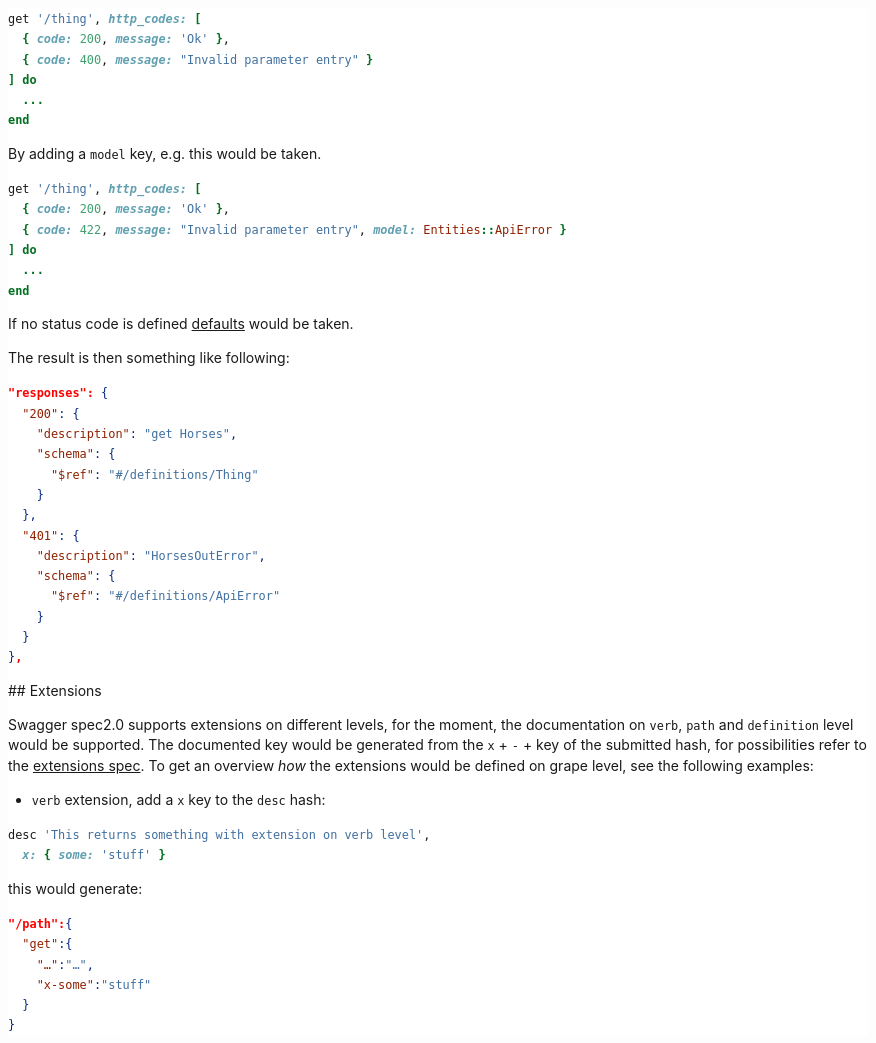 ```ruby
get '/thing', http_codes: [
  { code: 200, message: 'Ok' },
  { code: 400, message: "Invalid parameter entry" }
] do
  ...
end
```

By adding a `model` key, e.g. this would be taken.
```ruby
get '/thing', http_codes: [
  { code: 200, message: 'Ok' },
  { code: 422, message: "Invalid parameter entry", model: Entities::ApiError }
] do
  ...
end
```
If no status code is defined [defaults](/lib/grape-swagger/endpoint.rb#L121) would be taken.

The result is then something like following:

```json
"responses": {
  "200": {
    "description": "get Horses",
    "schema": {
      "$ref": "#/definitions/Thing"
    }
  },
  "401": {
    "description": "HorsesOutError",
    "schema": {
      "$ref": "#/definitions/ApiError"
    }
  }
},
```

<a name="extensions" />
## Extensions

Swagger spec2.0 supports extensions on different levels, for the moment,
the documentation on `verb`, `path` and `definition` level would be supported.
The documented key would be generated from the `x` + `-` + key of the submitted hash,
for possibilities refer to the [extensions spec](spec/lib/extensions_spec.rb).
To get an overview *how* the extensions would be defined on grape level, see the following examples:

- `verb` extension, add a `x` key to the `desc` hash:
```ruby
desc 'This returns something with extension on verb level',
  x: { some: 'stuff' }
```
this would generate:
```json
"/path":{
  "get":{
    "…":"…",
    "x-some":"stuff"
  }
}
```
